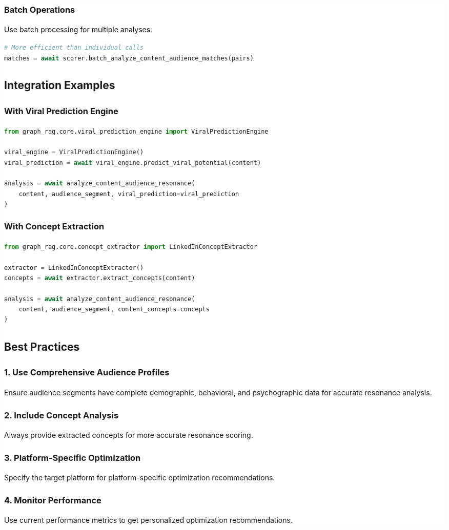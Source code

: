 ### Batch Operations
Use batch processing for multiple analyses:

```python
# More efficient than individual calls
matches = await scorer.batch_analyze_content_audience_matches(pairs)
```

## Integration Examples

### With Viral Prediction Engine

```python
from graph_rag.core.viral_prediction_engine import ViralPredictionEngine

viral_engine = ViralPredictionEngine()
viral_prediction = await viral_engine.predict_viral_potential(content)

analysis = await analyze_content_audience_resonance(
    content, audience_segment, viral_prediction=viral_prediction
)
```

### With Concept Extraction

```python
from graph_rag.core.concept_extractor import LinkedInConceptExtractor

extractor = LinkedInConceptExtractor()
concepts = await extractor.extract_concepts(content)

analysis = await analyze_content_audience_resonance(
    content, audience_segment, content_concepts=concepts
)
```

## Best Practices

### 1. Use Comprehensive Audience Profiles
Ensure audience segments have complete demographic, behavioral, and psychographic data for accurate resonance analysis.

### 2. Include Concept Analysis
Always provide extracted concepts for more accurate resonance scoring.

### 3. Platform-Specific Optimization
Specify the target platform for platform-specific optimization recommendations.

### 4. Monitor Performance
Use current performance metrics to get personalized optimization recommendations.
